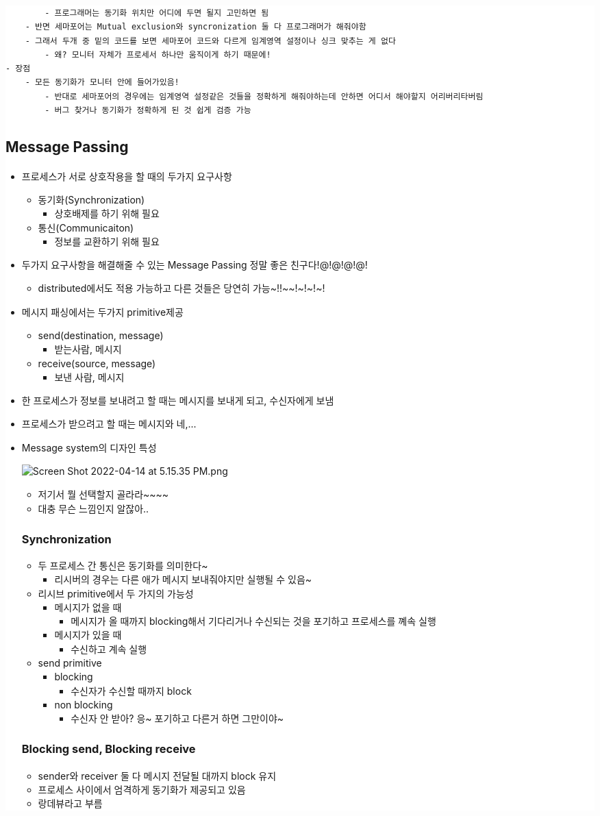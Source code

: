             - 프로그래머는 동기화 위치만 어디에 두면 될지 고민하면 됨
        - 반면 세마포어는 Mutual exclusion와 syncronization 둘 다 프로그래머가 해줘야함
        - 그래서 두개 중 밑의 코드를 보면 세마포어 코드와 다르게 임계영역 설정이나 싱크 맞추는 게 없다
            - 왜? 모니터 자체가 프로세서 하나만 움직이게 하기 때문에!
    - 장점
        - 모든 동기화가 모니터 안에 들어가있음!
            - 반대로 세마포어의 경우에는 임계영역 설정같은 것들을 정확하게 해줘야하는데 안하면 어디서 해야할지 어리버리타버림
            - 버그 찾거나 동기화가 정확하게 된 것 쉽게 검증 가능

## Message Passing

- 프로세스가 서로 상호작용을 할 때의 두가지 요구사항
    - 동기화(Synchronization)
        - 상호배제를 하기 위해 필요
    - 통신(Communicaiton)
        - 정보를 교환하기 위해 필요
- 두가지 요구사항을 해결해줄 수 있는 Message Passing 정말 좋은 친구다!@!@!@!@!
    - distributed에서도 적용 가능하고 다른 것들은 당연히 가능~!!~~!~!~!~!
- 메시지 패싱에서는 두가지 primitive제공
    - send(destination, message)
        - 받는사람, 메시지
    - receive(source, message)
        - 보낸 사람, 메시지
- 한 프로세스가 정보를 보내려고 할 때는 메시지를 보내게 되고, 수신자에게 보냄
- 프로세스가 받으려고 할 때는 메시지와 네,...
- Message system의 디자인 특성
    
    ![Screen Shot 2022-04-14 at 5.15.35 PM.png](Concurrenc%20a69fb/Screen_Shot_2022-04-14_at_5.15.35_PM.png)
    
    - 저기서 뭘 선택할지 골라라~~~~
    - 대충 무슨 느낌인지 알잖아..
    
    ### Synchronization
    
    - 두 프로세스 간 통신은 동기화를 의미한다~
        - 리시버의 경우는 다른 애가 메시지 보내줘야지만 실행될 수 있음~
    - 리시브 primitive에서 두 가지의 가능성
        - 메시지가 없을 때
            - 메시지가 올 때까지 blocking해서 기다리거나 수신되는 것을 포기하고 프로세스를 꼐속 실행
        - 메시지가 있을 때
            - 수신하고 계속 실행
    - send primitive
        - blocking
            - 수신자가 수신할 때까지 block
        - non blocking
            - 수신자 안 받아? 응~ 포기하고 다른거 하면 그만이야~
    
    ### Blocking send, Blocking receive
    
    - sender와 receiver 둘 다 메시지 전달될 대까지 block 유지
    - 프로세스 사이에서 엄격하게 동기화가 제공되고 있음
    - 랑데뷰라고 부름
    